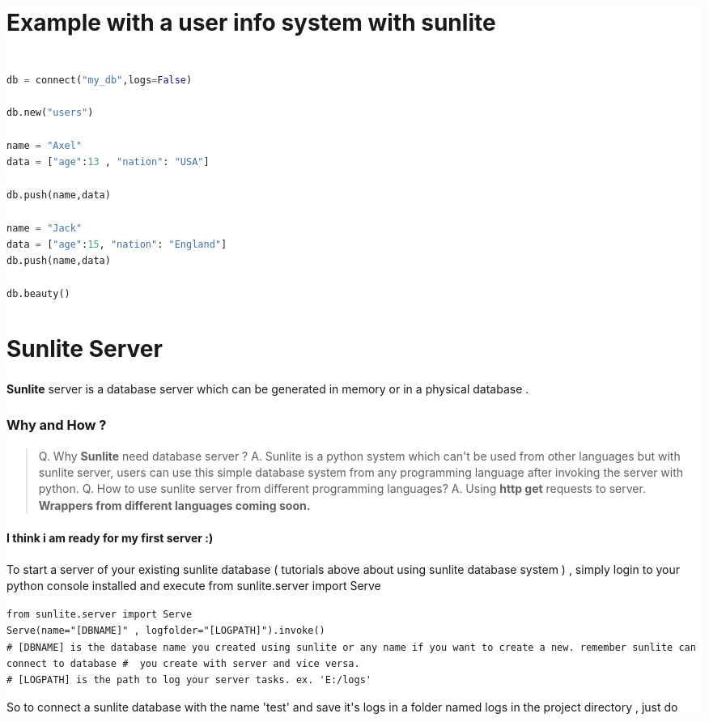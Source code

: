 # Example with a user info system with sunlite 

```python

db = connect("my_db",logs=False)

db.new("users")

name = "Axel"
data = ["age":13 , "nation": "USA"]

db.push(name,data)

name = "Jack"
data = ["age":15, "nation": "England"]
db.push(name,data)

db.beauty()
```

<a name='server'></a>
#  Sunlite Server
**Sunlite** server is a database server which can be generated in memory or in a physical database .

### Why and How ?
<a name='svwhy'></a>
>  Q.  Why **Sunlite** need database server ?
>  A.   Sunlite is a python system which can't be used from other languages but with sunlite server, users can use this simple database system from any programming language after invoking the server with python.
> Q. How to use sunlite server from different programming languages?
> A.  Using **http get** requests to server. **Wrappers from different languages coming soon.**
#### I think i am ready for my first server  :)
To start a server of your existing sunlite database (  tutorials above about using sunlite database system ) , simply login to your python console installed and execute from sunlite.server import Serve  
  
  
<a name='svmake'></a>
```
from sunlite.server import Serve
Serve(name="[DBNAME]" , logfolder="[LOGPATH]").invoke()
# [DBNAME] is the database name you created using sunlite or any name if you want to create a new. remember sunlite can connect to database #  you create with server and vice versa.
# [LOGPATH] is the path to log your server tasks. ex. 'E:/logs'
```
So to connect a sunlite database with the name 'test' and save it's logs in a folder named logs in the project directory , just do 
